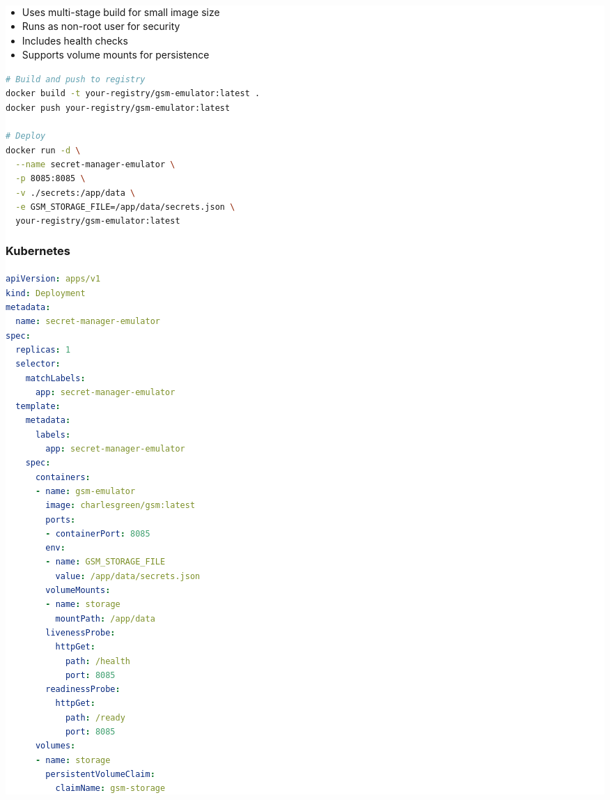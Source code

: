 - Uses multi-stage build for small image size
- Runs as non-root user for security
- Includes health checks
- Supports volume mounts for persistence

```bash
# Build and push to registry
docker build -t your-registry/gsm-emulator:latest .
docker push your-registry/gsm-emulator:latest

# Deploy
docker run -d \
  --name secret-manager-emulator \
  -p 8085:8085 \
  -v ./secrets:/app/data \
  -e GSM_STORAGE_FILE=/app/data/secrets.json \
  your-registry/gsm-emulator:latest
```

### Kubernetes

```yaml
apiVersion: apps/v1
kind: Deployment
metadata:
  name: secret-manager-emulator
spec:
  replicas: 1
  selector:
    matchLabels:
      app: secret-manager-emulator
  template:
    metadata:
      labels:
        app: secret-manager-emulator
    spec:
      containers:
      - name: gsm-emulator
        image: charlesgreen/gsm:latest
        ports:
        - containerPort: 8085
        env:
        - name: GSM_STORAGE_FILE
          value: /app/data/secrets.json
        volumeMounts:
        - name: storage
          mountPath: /app/data
        livenessProbe:
          httpGet:
            path: /health
            port: 8085
        readinessProbe:
          httpGet:
            path: /ready
            port: 8085
      volumes:
      - name: storage
        persistentVolumeClaim:
          claimName: gsm-storage
```

